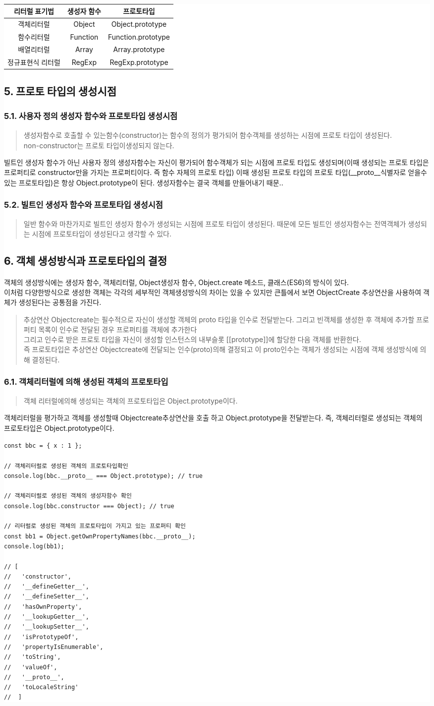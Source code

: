 리터럴 표기법 | 생성자 함수 | 프로토타입
:---:|:---:|:---:
객체리터럴 | Object | Object.prototype
함수리터럴 | Function | Function.prototype
배열리터럴 | Array | Array.prototype
정규표현식 리터럴 | RegExp | RegExp.prototype
## 5. 프로토 타입의 생성시점
### 5.1. 사용자 정의 생성자 함수와 프로토타입 생성시점
> 생성자함수로 호출할 수 있는함수(constructor)는 함수의 정의가 평가되어 함수객체를 생성하는 시점에 프로토 타입이 생성된다.<br> non-constructor는 프로토 타입이생성되지 않는다.

빌트인 생성자 함수가 아닌 사용자 정의 생성자함수는 자신이 평가되어 함수객체가 되는 시점에 프로토 타입도 생성되며(이때 생성되는 프로토 타입은 프로퍼티로 constructor만을 가지는 프로퍼티이다. 즉 함수 자체의 프로토 타입) 이때 생성된 프로토 타입의 프로토 타입(__proto__식별자로 얻을수있는 프로토타입)은 항상 Object.prototype이 된다. 생성자함수는 결국 객체를 만들어내기 때문..
### 5.2. 빌트인 생성자 함수와 프로토타입 생성시점
> 일반 함수와 마찬가지로 빌트인 생성자 함수가 생성되는 시점에 프로토 타입이 생성된다. 때문에 모든 빌트인 생성자함수는 전역객체가 생성되는 시점에 프로토타입이 생성된다고 생각할 수 있다.
## 6. 객체 생성방식과 프로토타입의 결정
객체의 생성방식에는 생성자 함수, 객체리터럴, Object생성자 함수, Object.create 메소드, 클래스(ES6)의 방식이 있다. <br>
이처럼 다양한방식으로 생성한 객체는 각각의 세부적인 객체생성방식의 차이는 있을 수 있지만 큰틀에서 보면 ObjectCreate 추상연산을 사용하여 객체가 생성된다는 공통점을 가진다.
> 추상연산 Objectcreate는 필수적으로 자신이 생성할 객체의 proto 타입을 인수로 전달받는다. 그리고 빈객체를 생성한 후 객체에 추가할 프로퍼티 목록이 인수로 전달된 경우 프로퍼티를 객체에 추가한다 <br> 그리고 인수로 받은 프로토 타입을 자신이 생성할 인스턴스의 내부슬롯 [[prototype]]에 할당한 다음 객체를 반환한다.<br> 즉 프로토타입은 추상연산 Objectcreate에 전달되는 인수(proto)의해 결정되고 이 proto인수는 객체가 생성되는 시점에 객체 생성방식에 의해 결정된다. 
### 6.1. 객체리터럴에 의해 생성된 객체의 프로토타입
> 객체 리터럴에의해 생성되는 객체의 프로토타입은 Object.prototype이다. 

객체리터럴을 평가하고 객체를 생성할때 Objectcreate추상연산을 호출 하고 Object.prototype을 전달받는다. 즉, 객체리터럴로 생성되는 객체의 프로토타입은 Object.prototype이다.

    const bbc = { x : 1 };

    // 객체리터럴로 생성된 객체의 프로토타입확인
    console.log(bbc.__proto__ === Object.prototype); // true

    // 객체리터럴로 생성된 객체의 생성자함수 확인
    console.log(bbc.constructor === Object); // true

    // 리터럴로 생성된 객체의 프로토타입이 가지고 있는 프로퍼티 확인
    const bb1 = Object.getOwnPropertyNames(bbc.__proto__);
    console.log(bb1);

    // [
    //   'constructor',
    //   '__defineGetter__',
    //   '__defineSetter__',
    //   'hasOwnProperty',
    //   '__lookupGetter__',
    //   '__lookupSetter__',
    //   'isPrototypeOf',
    //   'propertyIsEnumerable',
    //   'toString',
    //   'valueOf',
    //   '__proto__',
    //   'toLocaleString'
    //  ]
